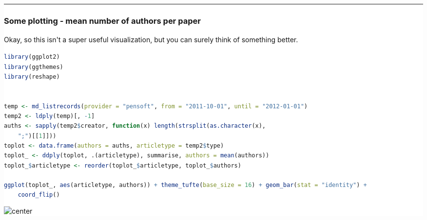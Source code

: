 
*********

### Some plotting - mean number of authors per paper

Okay, so this isn't a super useful visualization, but you can surely think of something better.


```r
library(ggplot2)
library(ggthemes)
library(reshape)


temp <- md_listrecords(provider = "pensoft", from = "2011-10-01", until = "2012-01-01")
temp2 <- ldply(temp)[, -1]
auths <- sapply(temp2$creator, function(x) length(strsplit(as.character(x),
    ";")[[1]]))
toplot <- data.frame(authors = auths, articletype = temp2$type)
toplot_ <- ddply(toplot, .(articletype), summarise, authors = mean(authors))
toplot_$articletype <- reorder(toplot_$articletype, toplot_$authors)

ggplot(toplot_, aes(articletype, authors)) + theme_tufte(base_size = 16) + geom_bar(stat = "identity") +
    coord_flip()
```

![center](/assets/blog-images/someplotting.png)
